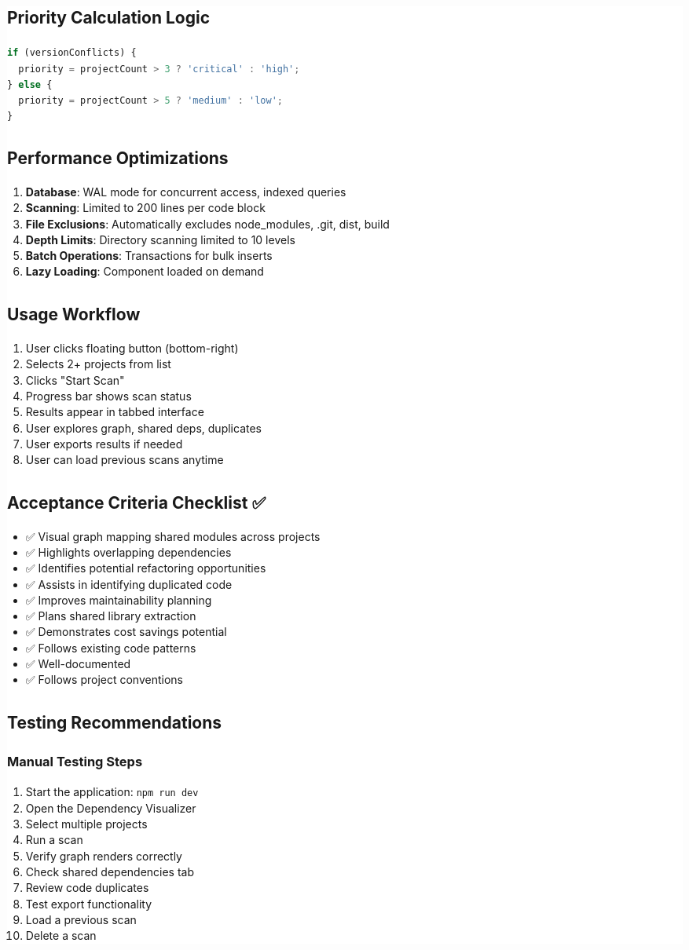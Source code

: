 ## Priority Calculation Logic

```typescript
if (versionConflicts) {
  priority = projectCount > 3 ? 'critical' : 'high';
} else {
  priority = projectCount > 5 ? 'medium' : 'low';
}
```

## Performance Optimizations

1. **Database**: WAL mode for concurrent access, indexed queries
2. **Scanning**: Limited to 200 lines per code block
3. **File Exclusions**: Automatically excludes node_modules, .git, dist, build
4. **Depth Limits**: Directory scanning limited to 10 levels
5. **Batch Operations**: Transactions for bulk inserts
6. **Lazy Loading**: Component loaded on demand

## Usage Workflow

1. User clicks floating button (bottom-right)
2. Selects 2+ projects from list
3. Clicks "Start Scan"
4. Progress bar shows scan status
5. Results appear in tabbed interface
6. User explores graph, shared deps, duplicates
7. User exports results if needed
8. User can load previous scans anytime

## Acceptance Criteria Checklist ✅

- ✅ Visual graph mapping shared modules across projects
- ✅ Highlights overlapping dependencies
- ✅ Identifies potential refactoring opportunities
- ✅ Assists in identifying duplicated code
- ✅ Improves maintainability planning
- ✅ Plans shared library extraction
- ✅ Demonstrates cost savings potential
- ✅ Follows existing code patterns
- ✅ Well-documented
- ✅ Follows project conventions

## Testing Recommendations

### Manual Testing Steps
1. Start the application: `npm run dev`
2. Open the Dependency Visualizer
3. Select multiple projects
4. Run a scan
5. Verify graph renders correctly
6. Check shared dependencies tab
7. Review code duplicates
8. Test export functionality
9. Load a previous scan
10. Delete a scan
